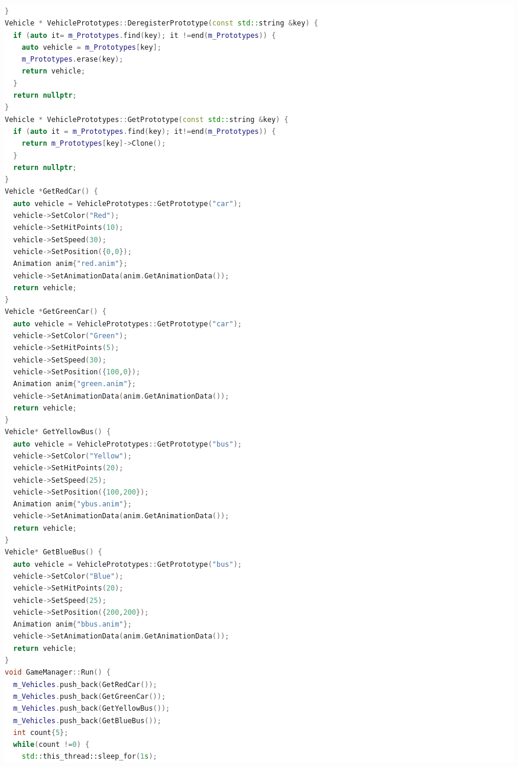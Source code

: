 ```cpp
}
Vehicle * VehiclePrototypes::DeregisterPrototype(const std::string &key) {
  if (auto it= m_Prototypes.find(key); it !=end(m_Prototypes)) {
    auto vehicle = m_Prototypes[key];
    m_Prototypes.erase(key);
    return vehicle;
  }
  return nullptr;
}
Vehicle * VehiclePrototypes::GetPrototype(const std::string &key) {
  if (auto it = m_Prototypes.find(key); it!=end(m_Prototypes)) {
    return m_Prototypes[key]->Clone();
  }
  return nullptr;
}
Vehicle *GetRedCar() {
  auto vehicle = VehiclePrototypes::GetPrototype("car");
  vehicle->SetColor("Red");
  vehicle->SetHitPoints(10);
  vehicle->SetSpeed(30);
  vehicle->SetPosition({0,0});
  Animation anim{"red.anim"};
  vehicle->SetAnimationData(anim.GetAnimationData());
  return vehicle;
}
Vehicle *GetGreenCar() {
  auto vehicle = VehiclePrototypes::GetPrototype("car");
  vehicle->SetColor("Green");
  vehicle->SetHitPoints(5);
  vehicle->SetSpeed(30);
  vehicle->SetPosition({100,0});
  Animation anim{"green.anim"};
  vehicle->SetAnimationData(anim.GetAnimationData());
  return vehicle;
}
Vehicle* GetYellowBus() {
  auto vehicle = VehiclePrototypes::GetPrototype("bus");
  vehicle->SetColor("Yellow");
  vehicle->SetHitPoints(20);
  vehicle->SetSpeed(25);
  vehicle->SetPosition({100,200});
  Animation anim{"ybus.anim"};
  vehicle->SetAnimationData(anim.GetAnimationData());
  return vehicle;
}
Vehicle* GetBlueBus() {
  auto vehicle = VehiclePrototypes::GetPrototype("bus");
  vehicle->SetColor("Blue");
  vehicle->SetHitPoints(20);
  vehicle->SetSpeed(25);
  vehicle->SetPosition({200,200});
  Animation anim{"bbus.anim"};
  vehicle->SetAnimationData(anim.GetAnimationData());
  return vehicle;
}
void GameManager::Run() {
  m_Vehicles.push_back(GetRedCar());
  m_Vehicles.push_back(GetGreenCar());
  m_Vehicles.push_back(GetYellowBus());
  m_Vehicles.push_back(GetBlueBus());
  int count{5};
  while(count !=0) {
    std::this_thread::sleep_for(1s);
```